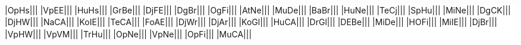 |OpHs|||
|VpEE|||
|HuHs|||
|GrBe|||
|DjFE|||
|DgBr|||
|OgFi|||
|AtNe|||
|MuDe|||
|BaBr|||
|HuNe|||
|TeCj|||
|SpHu|||
|MiNe|||
|DgCK|||
|DjHW|||
|NaCA|||
|KoIE|||
|TeCA|||
|FoAE|||
|DjWr|||
|DjAr|||
|KoGl|||
|HuCA|||
|DrGl|||
|DEBe|||
|MiDe|||
|HOFi|||
|MiIE|||
|DjBr|||
|VpHW|||
|VpVM|||
|TrHu|||
|OpNe|||
|VpNe|||
|OpFi|||
|MuCA|||